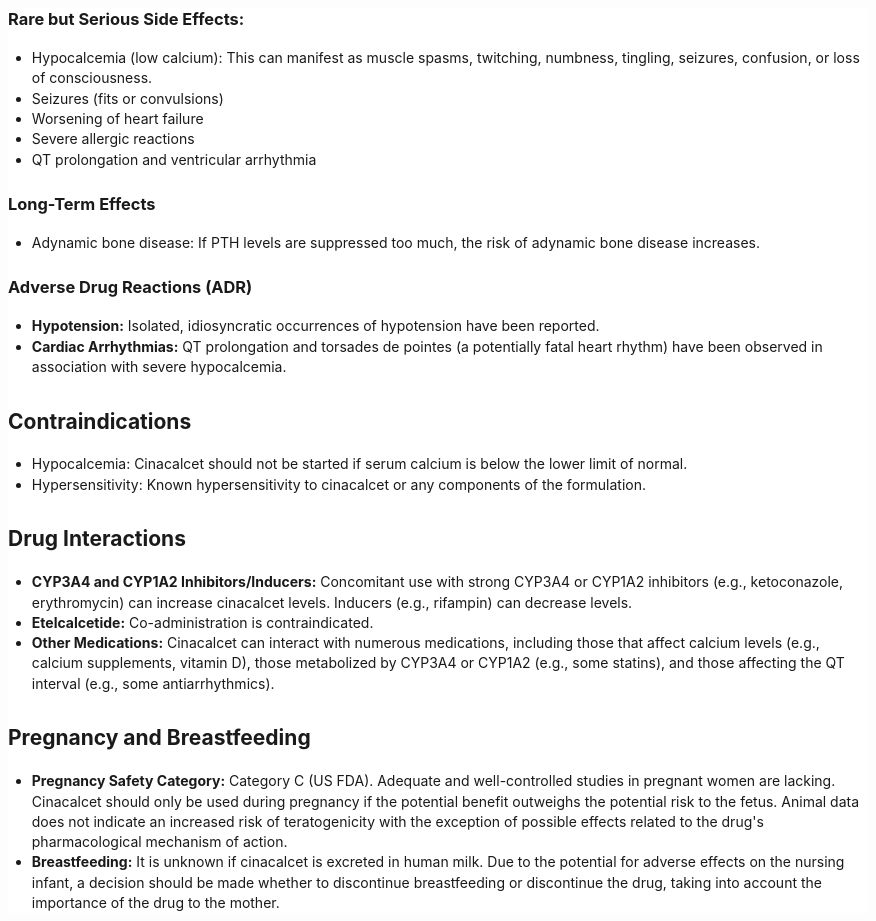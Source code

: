 
### Rare but Serious Side Effects:

* Hypocalcemia (low calcium): This can manifest as muscle spasms, twitching, numbness, tingling, seizures, confusion, or loss of consciousness.
* Seizures (fits or convulsions)
* Worsening of heart failure
* Severe allergic reactions
* QT prolongation and ventricular arrhythmia


### Long-Term Effects

* Adynamic bone disease:  If PTH levels are suppressed too much, the risk of adynamic bone disease increases.




### Adverse Drug Reactions (ADR)

* **Hypotension:** Isolated, idiosyncratic occurrences of hypotension have been reported.
* **Cardiac Arrhythmias:** QT prolongation and torsades de pointes (a potentially fatal heart rhythm) have been observed in association with severe hypocalcemia.


## Contraindications

* Hypocalcemia: Cinacalcet should not be started if serum calcium is below the lower limit of normal.
* Hypersensitivity: Known hypersensitivity to cinacalcet or any components of the formulation.


## Drug Interactions

* **CYP3A4 and CYP1A2 Inhibitors/Inducers:**  Concomitant use with strong CYP3A4 or CYP1A2 inhibitors (e.g., ketoconazole, erythromycin) can increase cinacalcet levels. Inducers (e.g., rifampin) can decrease levels.
* **Etelcalcetide:** Co-administration is contraindicated.
* **Other Medications:** Cinacalcet can interact with numerous medications, including those that affect calcium levels (e.g., calcium supplements, vitamin D), those metabolized by CYP3A4 or CYP1A2 (e.g., some statins), and those affecting the QT interval (e.g., some antiarrhythmics). 


## Pregnancy and Breastfeeding

* **Pregnancy Safety Category:** Category C (US FDA). Adequate and well-controlled studies in pregnant women are lacking. Cinacalcet should only be used during pregnancy if the potential benefit outweighs the potential risk to the fetus. Animal data does not indicate an increased risk of teratogenicity with the exception of possible effects related to the drug's pharmacological mechanism of action.
* **Breastfeeding:** It is unknown if cinacalcet is excreted in human milk. Due to the potential for adverse effects on the nursing infant, a decision should be made whether to discontinue breastfeeding or discontinue the drug, taking into account the importance of the drug to the mother.
